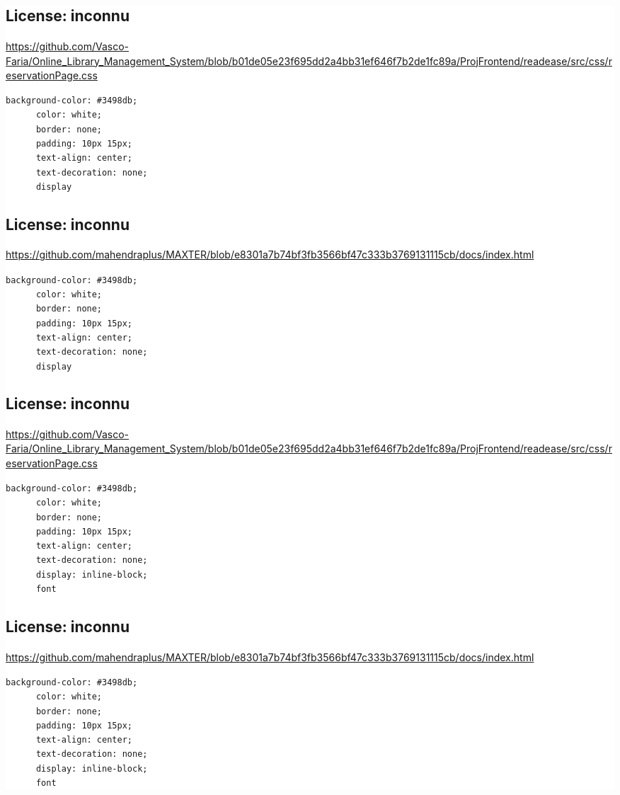 
## License: inconnu
https://github.com/Vasco-Faria/Online_Library_Management_System/blob/b01de05e23f695dd2a4bb31ef646f7b2de1fc89a/ProjFrontend/readease/src/css/reservationPage.css

```
background-color: #3498db;
      color: white;
      border: none;
      padding: 10px 15px;
      text-align: center;
      text-decoration: none;
      display
```


## License: inconnu
https://github.com/mahendraplus/MAXTER/blob/e8301a7b74bf3fb3566bf47c333b3769131115cb/docs/index.html

```
background-color: #3498db;
      color: white;
      border: none;
      padding: 10px 15px;
      text-align: center;
      text-decoration: none;
      display
```


## License: inconnu
https://github.com/Vasco-Faria/Online_Library_Management_System/blob/b01de05e23f695dd2a4bb31ef646f7b2de1fc89a/ProjFrontend/readease/src/css/reservationPage.css

```
background-color: #3498db;
      color: white;
      border: none;
      padding: 10px 15px;
      text-align: center;
      text-decoration: none;
      display: inline-block;
      font
```


## License: inconnu
https://github.com/mahendraplus/MAXTER/blob/e8301a7b74bf3fb3566bf47c333b3769131115cb/docs/index.html

```
background-color: #3498db;
      color: white;
      border: none;
      padding: 10px 15px;
      text-align: center;
      text-decoration: none;
      display: inline-block;
      font
```
